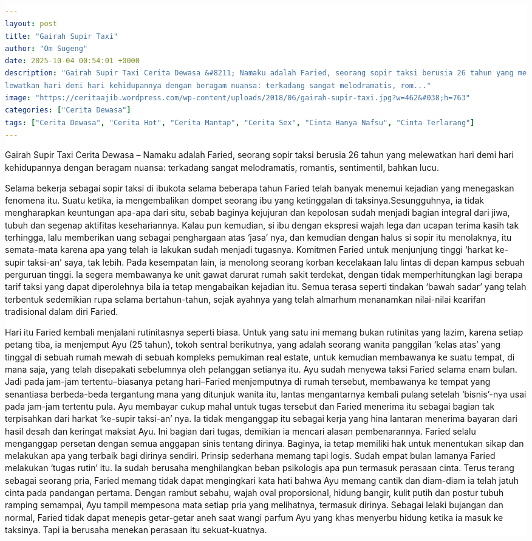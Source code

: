 ```yaml
---
layout: post
title: "Gairah Supir Taxi"
author: "Om Sugeng"
date: 2025-10-04 00:54:01 +0000
description: "Gairah Supir Taxi Cerita Dewasa &#8211; Namaku adalah Faried, seorang sopir taksi berusia 26 tahun yang melewatkan hari demi hari kehidupannya dengan beragam nuansa: terkadang sangat melodramatis, rom..."
image: "https://ceritaajib.wordpress.com/wp-content/uploads/2018/06/gairah-supir-taxi.jpg?w=462&#038;h=763"
categories: ["Cerita Dewasa"]
tags: ["Cerita Dewasa", "Cerita Hot", "Cerita Mantap", "Cerita Sex", "Cinta Hanya Nafsu", "Cinta Terlarang"]
---
```


Gairah Supir Taxi
Cerita Dewasa &#8211; Namaku adalah Faried, seorang sopir taksi berusia 26 tahun yang melewatkan hari demi hari kehidupannya dengan beragam nuansa: terkadang sangat melodramatis, romantis, sentimentil, bahkan lucu.

Selama bekerja sebagai sopir taksi di ibukota selama beberapa tahun Faried telah banyak menemui kejadian yang menegaskan fenomena itu. Suatu ketika, ia mengembalikan dompet seorang ibu yang ketinggalan di taksinya.Sesungguhnya, ia tidak mengharapkan keuntungan apa-apa dari situ, sebab baginya kejujuran dan kepolosan sudah menjadi bagian integral dari jiwa, tubuh dan segenap aktifitas kesehariannya. Kalau pun kemudian, si ibu dengan ekspresi wajah lega dan ucapan terima kasih tak terhingga, lalu memberikan uang sebagai penghargaan atas ‘jasa’ nya, dan kemudian dengan halus si sopir itu menolaknya, itu semata-mata karena apa yang telah ia lakukan sudah menjadi tugasnya. Komitmen Faried untuk menjunjung tinggi ‘harkat ke-supir taksi-an’ saya, tak lebih. Pada kesempatan lain, ia menolong seorang korban kecelakaan lalu lintas di depan kampus sebuah perguruan tinggi. Ia segera membawanya ke unit gawat darurat rumah sakit terdekat, dengan tidak memperhitungkan lagi berapa tarif taksi yang dapat diperolehnya bila ia tetap mengabaikan kejadian itu. Semua terasa seperti tindakan ‘bawah sadar’ yang telah terbentuk sedemikian rupa selama bertahun-tahun, sejak ayahnya yang telah almarhum menanamkan nilai-nilai kearifan tradisional dalam diri Faried.

Hari itu Faried kembali menjalani rutinitasnya seperti biasa. Untuk yang satu ini memang bukan rutinitas yang lazim, karena setiap petang tiba, ia menjemput Ayu (25 tahun), tokoh sentral berikutnya, yang adalah seorang wanita panggilan ‘kelas atas’ yang tinggal di sebuah rumah mewah di sebuah kompleks pemukiman real estate, untuk kemudian membawanya ke suatu tempat, di mana saja, yang telah disepakati sebelumnya oleh pelanggan setianya itu. Ayu sudah menyewa taksi Faried selama enam bulan. Jadi pada jam-jam tertentu–biasanya petang hari–Faried menjemputnya di rumah tersebut, membawanya ke tempat yang senantiasa berbeda-beda tergantung mana yang ditunjuk wanita itu, lantas mengantarnya kembali pulang setelah ‘bisnis’-nya usai pada jam-jam tertentu pula. Ayu membayar cukup mahal untuk tugas tersebut dan Faried menerima itu sebagai bagian tak terpisahkan dari harkat ‘ke-supir taksi-an’ nya. Ia tidak menganggap itu sebagai kerja yang hina lantaran menerima bayaran dari hasil desah dan keringat maksiat Ayu. Ini bagian dari tugas, demikian ia mencari alasan pembenarannya. Faried selalu menganggap persetan dengan semua anggapan sinis tentang dirinya. Baginya, ia tetap memiliki hak untuk menentukan sikap dan melakukan apa yang terbaik bagi dirinya sendiri. Prinsip sederhana memang tapi logis. Sudah empat bulan lamanya Faried melakukan ‘tugas rutin’ itu. Ia sudah berusaha menghilangkan beban psikologis apa pun termasuk perasaan cinta. Terus terang sebagai seorang pria, Faried memang tidak dapat mengingkari kata hati bahwa Ayu memang cantik dan diam-diam ia telah jatuh cinta pada pandangan pertama. Dengan rambut sebahu, wajah oval proporsional, hidung bangir, kulit putih dan postur tubuh ramping semampai, Ayu tampil mempesona mata setiap pria yang melihatnya, termasuk dirinya. Sebagai lelaki bujangan dan normal, Faried tidak dapat menepis getar-getar aneh saat wangi parfum Ayu yang khas menyerbu hidung ketika ia masuk ke taksinya. Tapi ia berusaha menekan perasaan itu sekuat-kuatnya.
